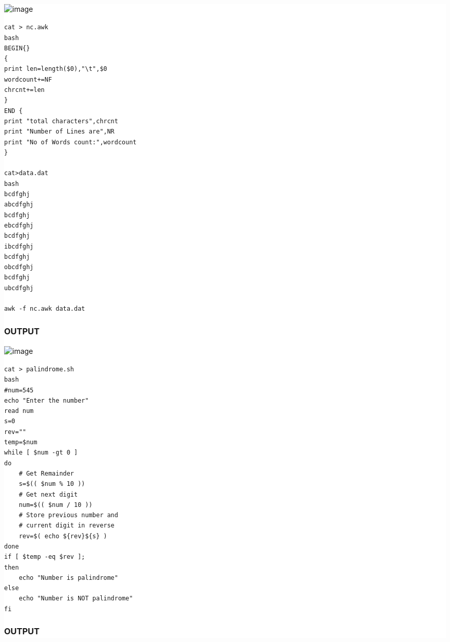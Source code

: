  
 ![image](https://github.com/Lathika2006/OS-Linux-commands-Shell-script/assets/148959215/be6b3831-7903-4684-a5ad-4969e49f766a)
```
cat > nc.awk
bash
BEGIN{}
{
print len=length($0),"\t",$0 
wordcount+=NF
chrcnt+=len
}
END {
print "total characters",chrcnt 
print "Number of Lines are",NR
print "No of Words count:",wordcount
}
 
cat>data.dat
bash
bcdfghj
abcdfghj
bcdfghj
ebcdfghj
bcdfghj
ibcdfghj
bcdfghj
obcdfghj
bcdfghj
ubcdfghj

awk -f nc.awk data.dat
```
### OUTPUT 

 ![image](https://github.com/Lathika2006/OS-Linux-commands-Shell-script/assets/148959215/6cc7231e-1fe4-4a75-8d76-712cf7246e4a)
```
cat > palindrome.sh
bash
#num=545
echo "Enter the number"
read num
s=0
rev=""
temp=$num
while [ $num -gt 0 ]
do
	# Get Remainder
	s=$(( $num % 10 ))
	# Get next digit
	num=$(( $num / 10 ))
	# Store previous number and
	# current digit in reverse
	rev=$( echo ${rev}${s} )
done
if [ $temp -eq $rev ];
then
	echo "Number is palindrome"
else
	echo "Number is NOT palindrome"
fi
```
### OUTPUT 

